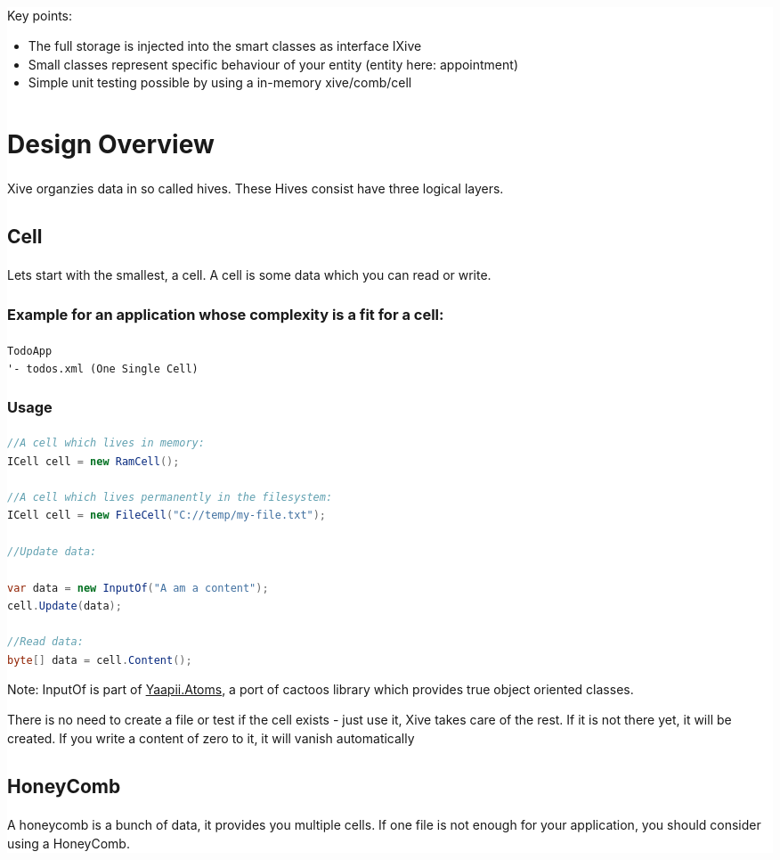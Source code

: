 Key points:
- The full storage is injected into the smart classes as interface IXive
- Small classes represent specific behaviour of your entity (entity here: appointment)
- Simple unit testing possible by using a in-memory xive/comb/cell


# Design Overview

Xive organzies data in so called hives. These Hives consist have three logical layers. 

## Cell
Lets start with the smallest, a cell.
A cell is some data which you can read or write.


### Example for an application whose complexity is a fit for a cell:

```
TodoApp
'- todos.xml (One Single Cell)
```

### Usage

```csharp
//A cell which lives in memory:
ICell cell = new RamCell();

//A cell which lives permanently in the filesystem:
ICell cell = new FileCell("C://temp/my-file.txt");

//Update data:

var data = new InputOf("A am a content");
cell.Update(data);

//Read data:
byte[] data = cell.Content();
```

Note: InputOf is part of [Yaapii.Atoms](https://github.com/icarus-consulting/Yaapii.Atoms), a port of cactoos library which provides true object oriented classes.

There is no need to create a file or test if the cell exists - just use it, Xive takes care of the rest. If it is not there yet, it will be created. If you write a content of zero to it, it will vanish automatically

## HoneyComb

A honeycomb is a bunch of data, it provides you multiple cells. If one file is not enough for your application, you should consider using a HoneyComb.
